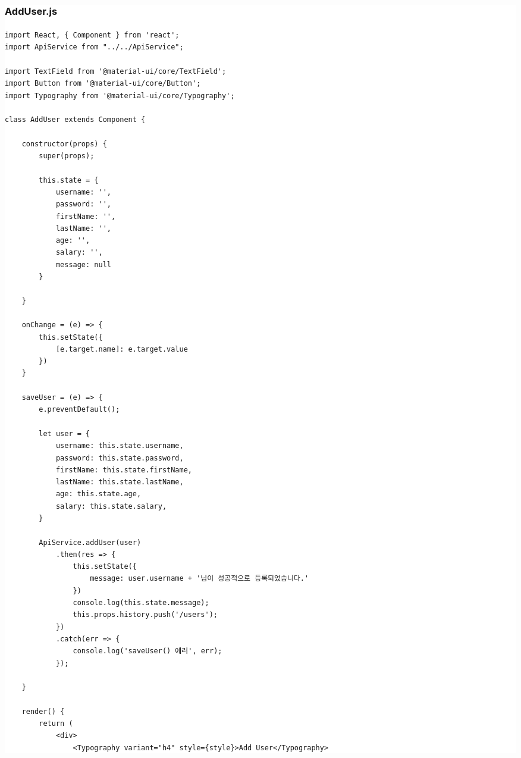 ### AddUser.js

```react
import React, { Component } from 'react';
import ApiService from "../../ApiService";

import TextField from '@material-ui/core/TextField';
import Button from '@material-ui/core/Button';
import Typography from '@material-ui/core/Typography';

class AddUser extends Component {

    constructor(props) {
        super(props);

        this.state = {
            username: '',
            password: '',
            firstName: '',
            lastName: '',
            age: '',
            salary: '',
            message: null
        }

    }

    onChange = (e) => {
        this.setState({
            [e.target.name]: e.target.value
        })
    }

    saveUser = (e) => {
        e.preventDefault();

        let user = {
            username: this.state.username,
            password: this.state.password,
            firstName: this.state.firstName,
            lastName: this.state.lastName,
            age: this.state.age,
            salary: this.state.salary,
        }

        ApiService.addUser(user)
            .then(res => {
                this.setState({
                    message: user.username + '님이 성공적으로 등록되었습니다.'
                })
                console.log(this.state.message);
                this.props.history.push('/users');
            })
            .catch(err => {
                console.log('saveUser() 에러', err);
            });

    }

    render() {
        return (
            <div>
                <Typography variant="h4" style={style}>Add User</Typography>
```